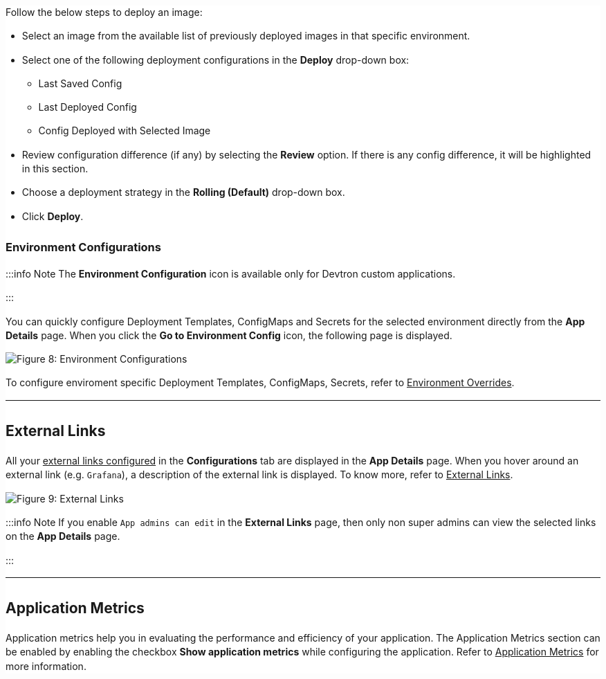 Follow the below steps to deploy an image:

* Select an image from the available list of previously deployed images in that specific environment. 

* Select one of the following deployment configurations in the **Deploy** drop-down box:

    * Last Saved Config

    * Last Deployed Config

    * Config Deployed with Selected Image

* Review configuration difference (if any) by selecting the **Review** option. If there is any config difference, it will be highlighted in this section.

* Choose a deployment strategy in the **Rolling (Default)** drop-down box. 

* Click **Deploy**.

### Environment Configurations

:::info Note
The **Environment Configuration** icon is available only for Devtron custom applications. 

:::

You can quickly configure Deployment Templates, ConfigMaps and Secrets for the selected environment directly from the **App Details** page. When you click the **Go to Environment Config** icon, the following page is displayed. 

![Figure 8: Environment Configurations](https://devtron-public-asset.s3.us-east-2.amazonaws.com/images/creating-application/app-details/env-config.jpg)

To configure enviroment specific Deployment Templates, ConfigMaps, Secrets, refer to [Environment Overrides](../creating-application/environment-overrides.md#environment-overrides).

---
## External Links 

All your [external links configured](../../user-guide/global-configurations/external-links.md) in the **Configurations** tab are displayed in the **App Details** page. When you hover around an external link (e.g. `Grafana`), a description of the external link is displayed. To know more, refer to [External Links](../global-configurations/external-links.md).

![Figure 9: External Links](https://devtron-public-asset.s3.us-east-2.amazonaws.com/images/global-configurations/external-links/app-details-external-link.jpg)

:::info Note
If you enable `App admins can edit` in the **External Links** page, then only non super admins can view the selected links on the **App Details** page.

:::

---
## Application Metrics

Application metrics help you in evaluating the performance and efficiency of your application. The Application Metrics section can be enabled by enabling the checkbox **Show application metrics** while configuring the application. Refer to [Application Metrics](../creating-application/app-metrics.md) for more information.
